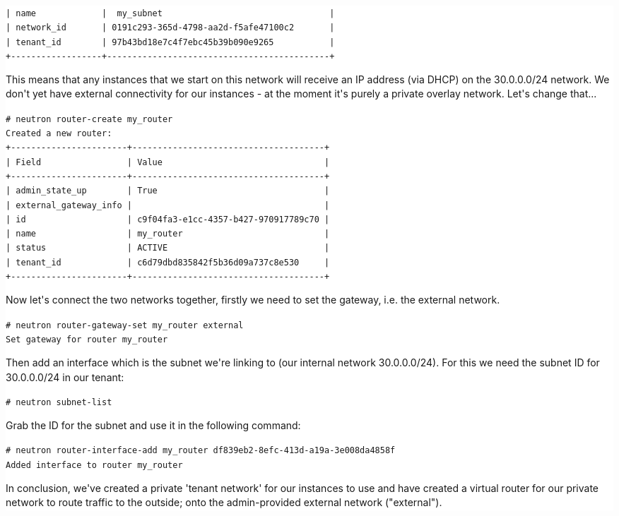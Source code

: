 	| name             |  my_subnet                                 |
	| network_id       | 0191c293-365d-4798-aa2d-f5afe47100c2       |
	| tenant_id        | 97b43bd18e7c4f7ebc45b39b090e9265           |
	+------------------+--------------------------------------------+
	
This means that any instances that we start on this network will receive an IP address (via DHCP) on the 30.0.0.0/24 network. We don't yet have external connectivity for our instances - at the moment it's purely a private overlay network. Let's change that...

	# neutron router-create my_router
	Created a new router:
	+-----------------------+--------------------------------------+
	| Field                 | Value                                |
	+-----------------------+--------------------------------------+
	| admin_state_up        | True                                 |
	| external_gateway_info |                                      |
	| id                    | c9f04fa3-e1cc-4357-b427-970917789c70 |
	| name                  | my_router                            |
	| status                | ACTIVE                               |
	| tenant_id             | c6d79dbd835842f5b36d09a737c8e530     |
	+-----------------------+--------------------------------------+	
Now let's connect the two networks together, firstly we need to set the gateway, i.e. the external network.

	# neutron router-gateway-set my_router external
	Set gateway for router my_router
	
Then add an interface which is the subnet we're linking to (our internal network 30.0.0.0/24). For this we need the subnet ID for 30.0.0.0/24 in our tenant:

	# neutron subnet-list
	
Grab the ID for the subnet and use it in the following command:
	
	# neutron router-interface-add my_router df839eb2-8efc-413d-a19a-3e008da4858f
	Added interface to router my_router

In conclusion, we've created a private 'tenant network' for our instances to use and have created a virtual router for our private network to route traffic to the outside; onto the admin-provided external network ("external").
